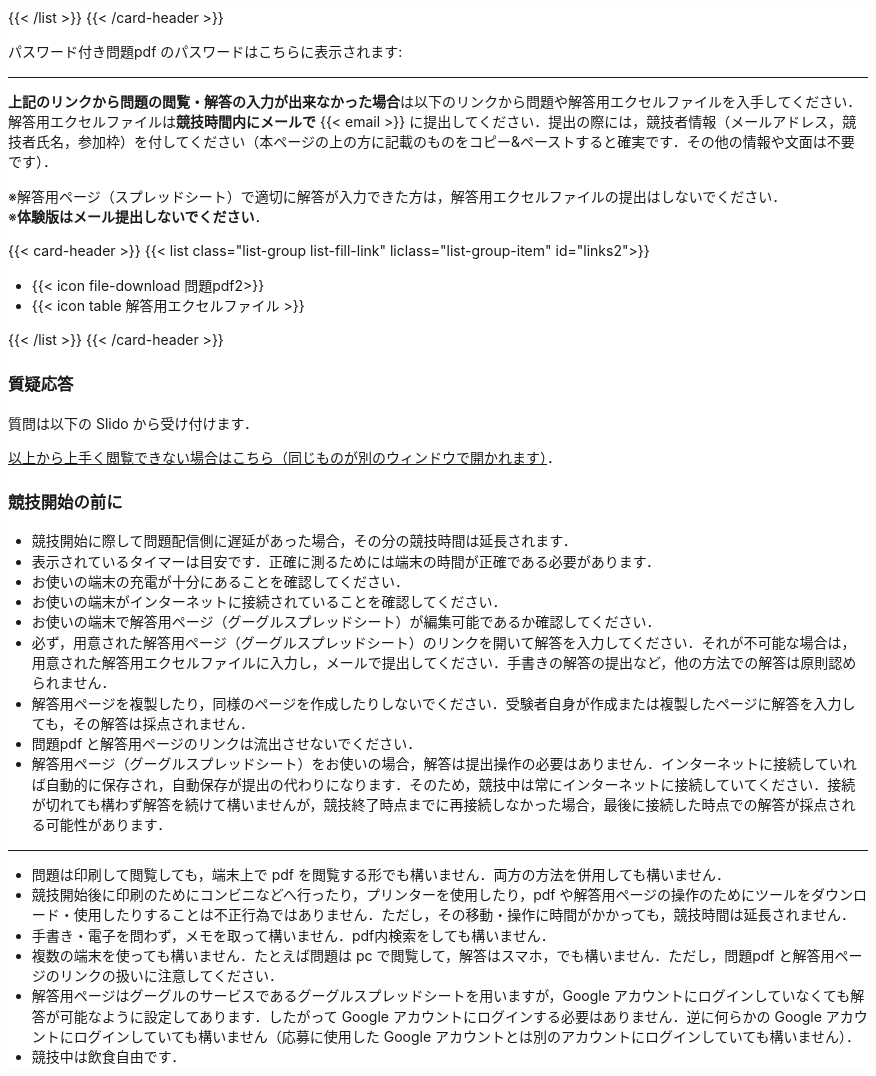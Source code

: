 {{< /list >}}
{{< /card-header >}}

パスワード付き問題pdf のパスワードはこちらに表示されます: <span id="pwd"></span>

---

**上記のリンクから問題の閲覧・解答の入力が出来なかった場合**は以下のリンクから問題や解答用エクセルファイルを入手してください．解答用エクセルファイルは**競技時間内にメールで** {{< email >}} に提出してください．提出の際には，競技者情報（メールアドレス，競技者氏名，参加枠）を付してください（本ページの上の方に記載のものをコピー&ペーストすると確実です．その他の情報や文面は不要です）．

※解答用ページ（スプレッドシート）で適切に解答が入力できた方は，解答用エクセルファイルの提出はしないでください．  
※**体験版はメール提出しないでください**．

{{< card-header >}}
{{< list class="list-group list-fill-link" liclass="list-group-item" id="links2">}}

<ul>
<li><a target="_blank">{{< icon file-download 問題pdf2>}}</a></li>
<li><a target="_blank">{{< icon table 解答用エクセルファイル >}}</a></li>
</ul>

{{< /list >}}
{{< /card-header >}}

### 質疑応答

質問は以下の Slido から受け付けます．

<iframe src="https://app.sli.do/event/7S1g4NNgjGgg4VbAs8Wj4J" height="100%" width="100%" frameBorder="0" style="min-height: 560px;" title="Slido"></iframe>

<a href="https://app.sli.do/event/7S1g4NNgjGgg4VbAs8Wj4J" target="_blank">以上から上手く閲覧できない場合はこちら（同じものが別のウィンドウで開かれます）</a>．

### 競技開始の前に

- 競技開始に際して問題配信側に遅延があった場合，その分の競技時間は延長されます．
- 表示されているタイマーは目安です．正確に測るためには端末の時間が正確である必要があります．
- お使いの端末の充電が十分にあることを確認してください．
- お使いの端末がインターネットに接続されていることを確認してください．
- お使いの端末で解答用ページ（グーグルスプレッドシート）が編集可能であるか確認してください．
- 必ず，用意された解答用ページ（グーグルスプレッドシート）のリンクを開いて解答を入力してください．それが不可能な場合は，用意された解答用エクセルファイルに入力し，メールで提出してください．手書きの解答の提出など，他の方法での解答は原則認められません．
- 解答用ページを複製したり，同様のページを作成したりしないでください．受験者自身が作成または複製したページに解答を入力しても，その解答は採点されません．
- 問題pdf と解答用ページのリンクは流出させないでください．
- 解答用ページ（グーグルスプレッドシート）をお使いの場合，解答は提出操作の必要はありません．インターネットに接続していれば自動的に保存され，自動保存が提出の代わりになります．そのため，競技中は常にインターネットに接続していてください．接続が切れても構わず解答を続けて構いませんが，競技終了時点までに再接続しなかった場合，最後に接続した時点での解答が採点される可能性があります．

---

- 問題は印刷して閲覧しても，端末上で pdf を閲覧する形でも構いません．両方の方法を併用しても構いません．
- 競技開始後に印刷のためにコンビニなどへ行ったり，プリンターを使用したり，pdf や解答用ページの操作のためにツールをダウンロード・使用したりすることは不正行為ではありません．ただし，その移動・操作に時間がかかっても，競技時間は延長されません．
- 手書き・電子を問わず，メモを取って構いません．pdf内検索をしても構いません．
- 複数の端末を使っても構いません．たとえば問題は pc で閲覧して，解答はスマホ，でも構いません．ただし，問題pdf と解答用ページのリンクの扱いに注意してください．
- 解答用ページはグーグルのサービスであるグーグルスプレッドシートを用いますが，Google アカウントにログインしていなくても解答が可能なように設定してあります．したがって Google アカウントにログインする必要はありません．逆に何らかの Google アカウントにログインしていても構いません（応募に使用した Google アカウントとは別のアカウントにログインしていても構いません）．
- 競技中は飲食自由です．
